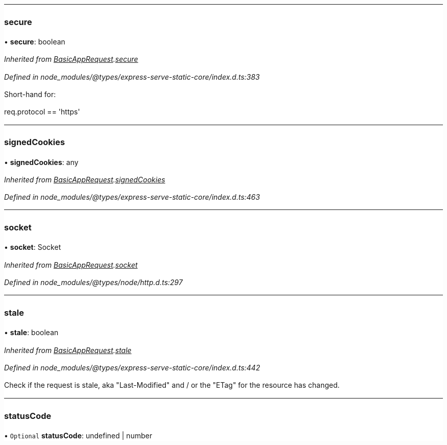 ___

### secure

•  **secure**: boolean

*Inherited from [BasicAppRequest](_interfaces_.basicapprequest.md).[secure](_interfaces_.basicapprequest.md#secure)*

*Defined in node_modules/@types/express-serve-static-core/index.d.ts:383*

Short-hand for:

   req.protocol == 'https'

___

### signedCookies

•  **signedCookies**: any

*Inherited from [BasicAppRequest](_interfaces_.basicapprequest.md).[signedCookies](_interfaces_.basicapprequest.md#signedcookies)*

*Defined in node_modules/@types/express-serve-static-core/index.d.ts:463*

___

### socket

•  **socket**: Socket

*Inherited from [BasicAppRequest](_interfaces_.basicapprequest.md).[socket](_interfaces_.basicapprequest.md#socket)*

*Defined in node_modules/@types/node/http.d.ts:297*

___

### stale

•  **stale**: boolean

*Inherited from [BasicAppRequest](_interfaces_.basicapprequest.md).[stale](_interfaces_.basicapprequest.md#stale)*

*Defined in node_modules/@types/express-serve-static-core/index.d.ts:442*

Check if the request is stale, aka
"Last-Modified" and / or the "ETag" for the
resource has changed.

___

### statusCode

• `Optional` **statusCode**: undefined \| number
